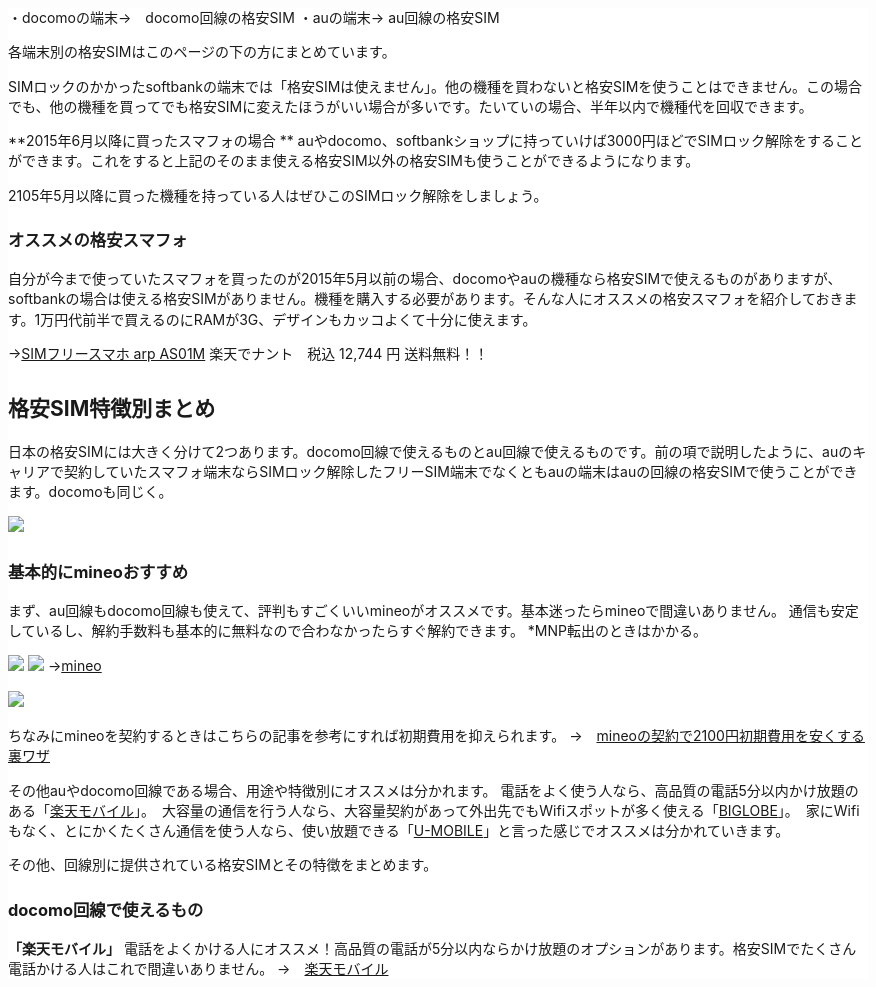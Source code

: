 ・docomoの端末→　docomo回線の格安SIM
・auの端末→ au回線の格安SIM

各端末別の格安SIMはこのページの下の方にまとめています。

SIMロックのかかったsoftbankの端末では「格安SIMは使えません」。他の機種を買わないと格安SIMを使うことはできません。この場合でも、他の機種を買ってでも格安SIMに変えたほうがいい場合が多いです。たいていの場合、半年以内で機種代を回収できます。

**2015年6月以降に買ったスマフォの場合
**
auやdocomo、softbankショップに持っていけば3000円ほどでSIMロック解除をすることができます。これをすると上記のそのまま使える格安SIM以外の格安SIMも使うことができるようになります。

2105年5月以降に買った機種を持っている人はぜひこのSIMロック解除をしましょう。
### オススメの格安スマフォ
自分が今まで使っていたスマフォを買ったのが2015年5月以前の場合、docomoやauの機種なら格安SIMで使えるものがありますが、softbankの場合は使える格安SIMがありません。機種を購入する必要があります。そんな人にオススメの格安スマフォを紹介しておきます。1万円代前半で買えるのにRAMが3G、デザインもカッコよくて十分に使えます。

→[SIMフリースマホ arp AS01M](http://item.rakuten.co.jp/goosimseller/as01m-simset/)
楽天でナント　税込 12,744 円 送料無料！！
## 格安SIM特徴別まとめ
日本の格安SIMには大きく分けて2つあります。docomo回線で使えるものとau回線で使えるものです。前の項で説明したように、auのキャリアで契約していたスマフォ端末ならSIMロック解除したフリーSIM端末でなくともauの端末はauの回線の格安SIMで使うことができます。docomoも同じく。

![](https://masayamuko.com/wp/wp-content/uploads/2016/06/4732335283_f7bf38a637_b.jpg)
### 基本的にmineoおすすめ
まず、au回線もdocomo回線も使えて、評判もすごくいいmineoがオススメです。基本迷ったらmineoで間違いありません。
通信も安定しているし、解約手数料も基本的に無料なので合わなかったらすぐ解約できます。 *MNP転出のときはかかる。

[
![](http://www29.a8.net/svt/bgt?aid=160603242297&wid=001&eno=01&mid=s00000015265001017000&mc=1)](http://px.a8.net/svt/ejp?a8mat=2NMA96+4WTRG2+39SA+61Z81)
![](http://www17.a8.net/0.gif?a8mat=2NMA96+4WTRG2+39SA+61Z81)
→[mineo](http://px.a8.net/svt/ejp?a8mat=2NMA96+4WTRG2+39SA+64C3M)

![](http://www13.a8.net/0.gif?a8mat=2NMA96+4WTRG2+39SA+64C3M)

ちなみにmineoを契約するときはこちらの記事を参考にすれば初期費用を抑えられます。
→　[mineoの契約で2100円初期費用を安くする裏ワザ](https://masayamuko.com/mineo-yasuku/)

その他auやdocomo回線である場合、用途や特徴別にオススメは分かれます。
電話をよく使う人なら、高品質の電話5分以内かけ放題のある「[楽天モバイル](http://px.a8.net/svt/ejp?a8mat=2NMA96+4W8BUA+399O+5YJRM)」。　大容量の通信を行う人なら、大容量契約があって外出先でもWifiスポットが多く使える「[BIGLOBE](http://px.a8.net/svt/ejp?a8mat=2NMA96+4UG10Y+B4+I5XO2)」。　家にWifiもなく、とにかくたくさん通信を使う人なら、使い放題できる「[U-MOBILE](http://px.a8.net/svt/ejp?a8mat=2NMA96+4VMW8I+3250+HY06A)」と言った感じでオススメは分かれていきます。

その他、回線別に提供されている格安SIMとその特徴をまとめます。
### docomo回線で使えるもの
**「楽天モバイル」**
電話をよくかける人にオススメ！高品質の電話が5分以内ならかけ放題のオプションがあります。格安SIMでたくさん電話かける人はこれで間違いありません。
→　[楽天モバイル](http://px.a8.net/svt/ejp?a8mat=2NMA96+4W8BUA+399O+5YJRM)
